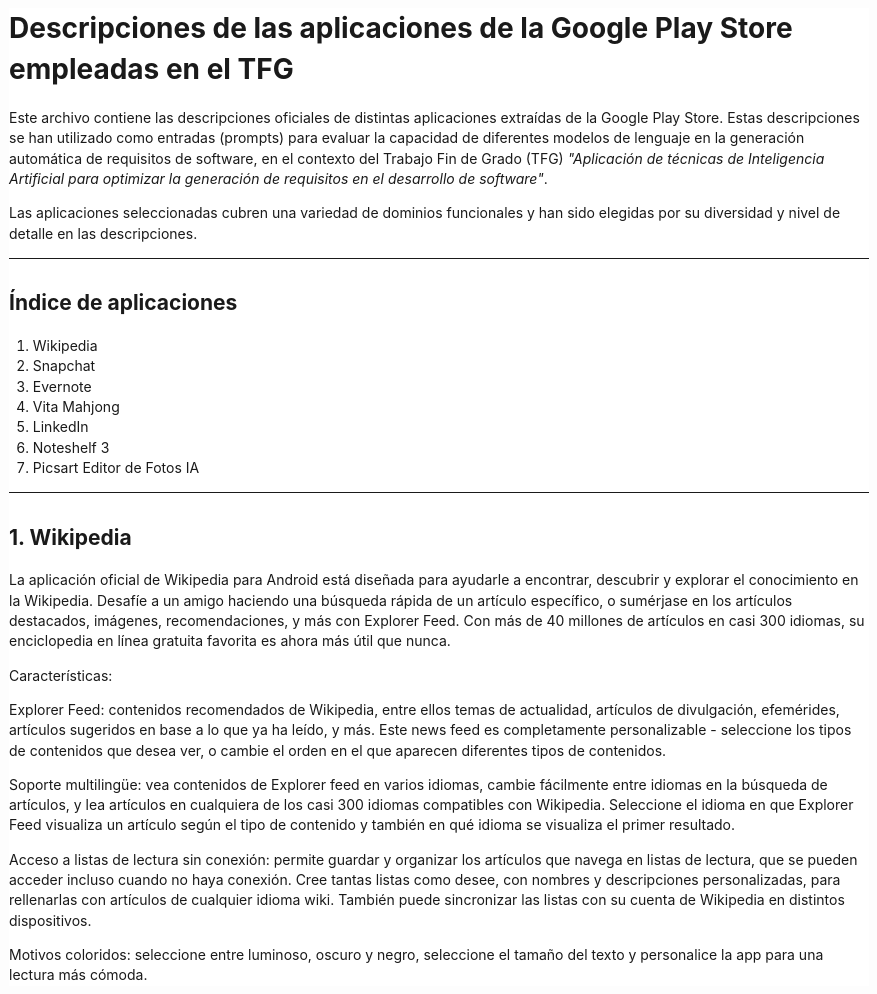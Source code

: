 # Descripciones de las aplicaciones de la Google Play Store empleadas en el TFG

Este archivo contiene las descripciones oficiales de distintas aplicaciones extraídas de la Google Play Store. Estas descripciones se han utilizado como entradas (prompts) para evaluar la capacidad de diferentes modelos de lenguaje en la generación automática de requisitos de software, en el contexto del Trabajo Fin de Grado (TFG) *"Aplicación de técnicas de Inteligencia Artificial para optimizar la generación de requisitos en el desarrollo de software"*.

Las aplicaciones seleccionadas cubren una variedad de dominios funcionales y han sido elegidas por su diversidad y nivel de detalle en las descripciones.

---

## Índice de aplicaciones

1. Wikipedia
2. Snapchat
3. Evernote
4. Vita Mahjong
5. LinkedIn
6. Noteshelf 3
7. Picsart Editor de Fotos IA

---

## 1. Wikipedia
La aplicación oficial de Wikipedia para Android está diseñada para ayudarle a encontrar, descubrir y explorar el conocimiento en la Wikipedia. Desafíe a un amigo haciendo una búsqueda rápida de un artículo específico, o sumérjase en los artículos destacados, imágenes, recomendaciones, y más con Explorer Feed. Con más de 40 millones de artículos en casi 300 idiomas, su enciclopedia en línea gratuita favorita es ahora más útil que nunca.

Características:

Explorer Feed: contenidos recomendados de Wikipedia, entre ellos temas de actualidad, artículos de divulgación, efemérides, artículos sugeridos en base a lo que ya ha leído, y más. Este news feed es completamente personalizable - seleccione los tipos de contenidos que desea ver, o cambie el orden en el que aparecen diferentes tipos de contenidos.

Soporte multilingüe: vea contenidos de Explorer feed en varios idiomas, cambie fácilmente entre idiomas en la búsqueda de artículos, y lea artículos en cualquiera de los casi 300 idiomas compatibles con Wikipedia. Seleccione el idioma en que Explorer Feed visualiza un artículo según el tipo de contenido y también en qué idioma se visualiza el primer resultado.

Acceso a listas de lectura sin conexión: permite guardar y organizar los artículos que navega en listas de lectura, que se pueden acceder incluso cuando no haya conexión. Cree tantas listas como desee, con nombres y descripciones personalizadas, para rellenarlas con artículos de cualquier idioma wiki. También puede sincronizar las listas con su cuenta de Wikipedia en distintos dispositivos.

Motivos coloridos: seleccione entre luminoso, oscuro y negro, seleccione el tamaño del texto y personalice la app para una lectura más cómoda.
